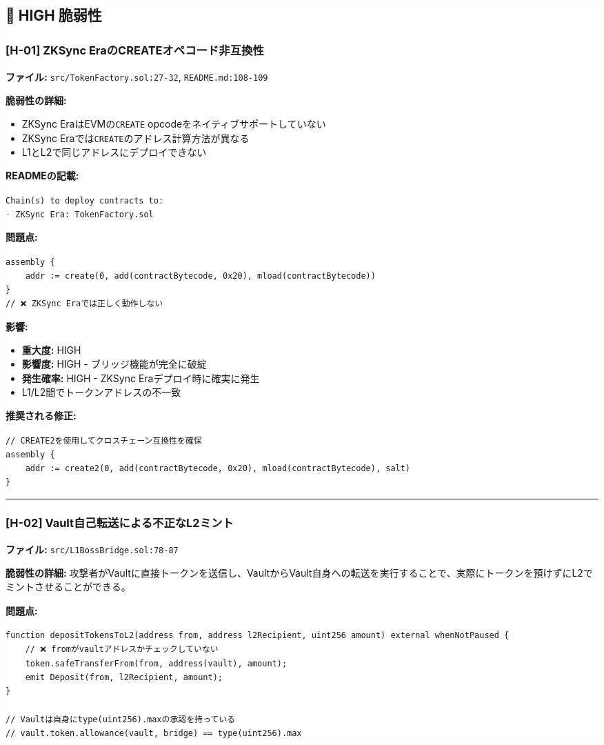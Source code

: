 
## 🔴 HIGH 脆弱性

### [H-01] ZKSync EraのCREATEオペコード非互換性

**ファイル:** `src/TokenFactory.sol:27-32`, `README.md:108-109`

**脆弱性の詳細:**
- ZKSync EraはEVMの`CREATE` opcodeをネイティブサポートしていない
- ZKSync Eraでは`CREATE`のアドレス計算方法が異なる
- L1とL2で同じアドレスにデプロイできない

**READMEの記載:**
```markdown
Chain(s) to deploy contracts to:
- ZKSync Era: TokenFactory.sol
```

**問題点:**
```solidity
assembly {
    addr := create(0, add(contractBytecode, 0x20), mload(contractBytecode))
}
// ❌ ZKSync Eraでは正しく動作しない
```

**影響:**
- **重大度:** HIGH
- **影響度:** HIGH - ブリッジ機能が完全に破綻
- **発生確率:** HIGH - ZKSync Eraデプロイ時に確実に発生
- L1/L2間でトークンアドレスの不一致

**推奨される修正:**
```solidity
// CREATE2を使用してクロスチェーン互換性を確保
assembly {
    addr := create2(0, add(contractBytecode, 0x20), mload(contractBytecode), salt)
}
```

---

### [H-02] Vault自己転送による不正なL2ミント

**ファイル:** `src/L1BossBridge.sol:78-87`

**脆弱性の詳細:**
攻撃者がVaultに直接トークンを送信し、VaultからVault自身への転送を実行することで、実際にトークンを預けずにL2でミントさせることができる。

**問題点:**
```solidity
function depositTokensToL2(address from, address l2Recipient, uint256 amount) external whenNotPaused {
    // ❌ fromがvaultアドレスかチェックしていない
    token.safeTransferFrom(from, address(vault), amount);
    emit Deposit(from, l2Recipient, amount);
}

// Vaultは自身にtype(uint256).maxの承認を持っている
// vault.token.allowance(vault, bridge) == type(uint256).max
```
